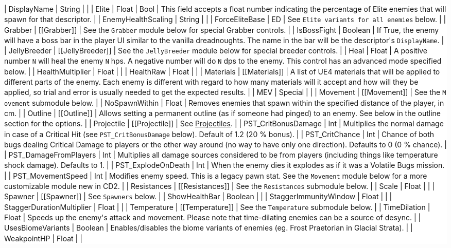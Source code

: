 | DisplayName               | String          | |
| Elite                     | Float \| Bool         | This field accepts a float number indicating the percentage of Elite enemies that will spawn for that descriptor. |
| EnemyHealthScaling        | String          | |
| ForceEliteBase            | ED              | See `Elite variants for all enemies` below. |
| Grabber                   | [[Grabber]]     | See the `Grabber` module below for special Grabber controls. |
| IsBossFight               | Boolean         | If True, the enemy will have a boss bar in the player UI similar to the vanilla dreadnoughts. The name in the bar will be the descriptor's `DisplayName`. |
| JellyBreeder              | [[JellyBreeder]] | See the `JellyBreeder` module below for special breeder controls. |
| Heal                      | Float           | A positive number `N` will heal the enemy `N` hps. A negative number will do `N` dps to the enemy. This control has an advanced mode specified below. |
| HealthMultiplier          | Float           | |
| HealthRaw                 | Float           | |
| Materials                 | [[Materials]]   | A list of UE4 materials that will be applied to different parts of the enemy. Each enemy is different with regard to how many materials will it accept and how will they be applied, so trial and error is usually needed to get the expected results. |
| MEV                       | Special         | |
| Movement                  | [[Movement]]    | See the `Movement` submodule below. |
| NoSpawnWithin             | Float            | Removes enemies that spawn within the specified distance of the player, in cm. |
| Outline                   | [[Outline]]       | Allows setting a permanent outline (as if someone had pinged) to an enemy. See below in the outline section for the options.  |
| Projectile                | [[Projectile]]    | See [Projectiles](projectiles.md). |
| PST_CritBonusDamage       | Int               | Multiplies the normal damage in case of a Critical Hit (see `PST_CritBonusDamage` below). Default of 1.2 (20 % bonus). |
| PST_CritChance            | Int               | Chance of both bugs dealing Critical Damage to players or the other way around (no way to have only one direction). Defaults to 0 (0 % chance). |
| PST_DamageFromPlayers     | Int               | Multiplies all damage sources considered to be from players (including things like temperature shock damage). Defaults to 1. |
| PST_ExplodeOnDeath        | Int               | When the enemy dies it explodes as if it was a Volatile Bugs mission. |
| PST_MovementSpeed         | Int               | Modifies enemy speed. This is a legacy pawn stat. See the `Movement` module below for a more customizable module new in CD2. |
| Resistances               | [[Resistances]] | See the `Resistances` submodule below. |
| Scale                     | Float           | |
| Spawner                   | [[Spawner]]     | See `Spawners` below. |
| ShowHealthBar             | Boolean         | |
| StaggerImmunityWindow     | Float           | |
| StaggerDurationMultiplier | Float           | |
| Temperature               | [[Temperature]] | See the `Temperature` submodule below. |
| TimeDilation              | Float           | Speeds up the enemy's attack and movement. Please note that time-dilating enemies can be a source of desync. |
| UsesBiomeVariants         | Boolean           | Enables/disables the biome variants of enemies (eg. Frost Praetorian in Glacial Strata). |
| WeakpointHP               | Float           | |
